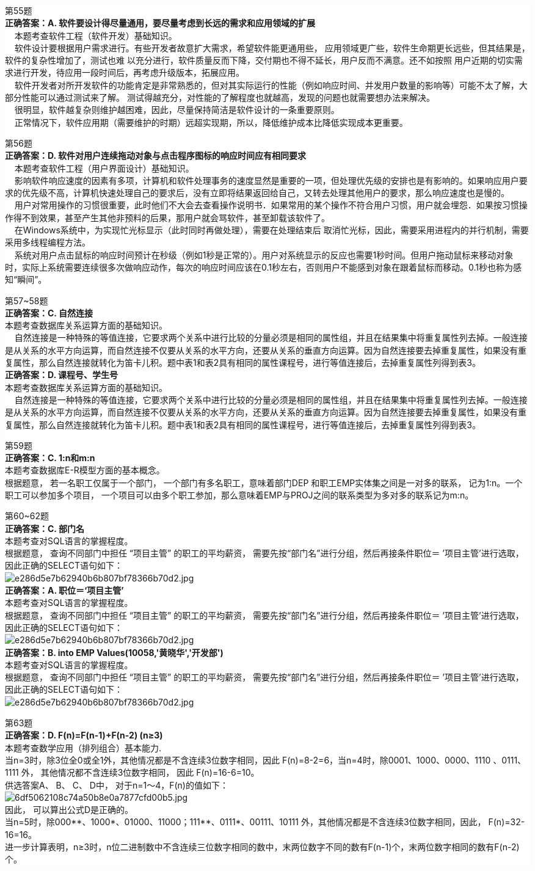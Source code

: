 第55题  
**正确答案：A. 软件要设计得尽量通用，要尽量考虑到长远的需求和应用领域的扩展**  
    本题考查软件工程（软件开发）基础知识。  
    软件设计要根据用户需求进行。有些开发者故意扩大需求，希望软件能更通用些， 应用领域更广些，软件生命期更长远些，但其结果是，软件的复杂性增加了，测试也难 以充分进行，软件质量反而下降，交付期也不得不延长，用户反而不满意。还不如按照 用户近期的切实需求进行开发，待应用一段时间后，再考虑升级版本，拓展应用。  
    软件开发者对所开发软件的功能肯定是非常熟悉的，但对其实际运行的性能（例如响应时间、并发用户数量的影响等）可能不太了解，大部分性能可以通过测试来了解。 测试得越充分，对性能的了解程度也就越高，发现的问题也就需要想办法来解决。  
    很明显，软件越复杂则维护越困难，因此，尽量保持简洁是软件设计的一条重要原则。  
    正常情况下，软件应用期（需要维护的时期）远超实现期，所以，降低维护成本比降低实现成本更重要。  
  
第56题  
**正确答案：D. 软件对用户连续拖动对象与点击程序图标的响应时间应有相同要求**  
    本题考查软件工程（用户界面设计）基础知识。  
    影响软件响应速度的因素有多项，计算机和软件处理事务的速度显然是重要的一项，但处理优先级的安排也是有影响的。如果响应用户要求的优先级不高，计算机快速处理自己的要求后，没有立即将结果返回给自己，又转去处理其他用户的要求，那么响应速度也是慢的。  
    用户对常用操作的习惯很重要，此时他们不大会去查看操作说明书．如果常用的某个操作不符合用户习惯，用户就会埋怨．如果按习惯操作得不到效果，甚至产生其他非预料的后果，那用户就会骂软件，甚至卸载该软件了。  
    在Windows系统中，为实现忙光标显示（此时同时再做处理），需要在处理结束后 取消忙光标，因此，需要采用进程内的并行机制，需要采用多线程编程方法。  
    系统对用户点击鼠标的响应时间预计在秒级（例如1秒是正常的）。用户对系统显示的反应也需要1秒时间。但用户拖动鼠标来移动对象时，实际上系统需要连续很多次做响应动作，每次的响应时间应该在0.1秒左右，否则用户不能感到对象在跟着鼠标而移动。0.1秒也称为感知“瞬间”。  
  
第57~58题  
**正确答案：C. 自然连接**  
本题考查数据库关系运算方面的基础知识。  
    自然连接是一种特殊的等值连接，它要求两个关系中进行比较的分量必须是相同的属性组，并且在结果集中将重复属性列去掉。一般连接是从关系的水平方向运算，而自然连接不仅要从关系的水平方向，还要从关系的垂直方向运算。因为自然连接要去掉重复属性，如果没有重复属性，那么自然连接就转化为笛卡儿积。题中表1和表2具有相同的属性课程号，进行等值连接后，去掉重复属性列得到表3。  
**正确答案：D. 课程号、学生号**  
本题考查数据库关系运算方面的基础知识。  
    自然连接是一种特殊的等值连接，它要求两个关系中进行比较的分量必须是相同的属性组，并且在结果集中将重复属性列去掉。一般连接是从关系的水平方向运算，而自然连接不仅要从关系的水平方向，还要从关系的垂直方向运算。因为自然连接要去掉重复属性，如果没有重复属性，那么自然连接就转化为笛卡儿积。题中表1和表2具有相同的属性课程号，进行等值连接后，去掉重复属性列得到表3。  
  
第59题  
**正确答案：C. 1:n和m:n**  
本题考查数据库E-R模型方面的基本概念。  
根据题意， 若一名职工仅属于一个部门， 一个部门有多名职工，意味着部门DEP 和职工EMP实体集之间是一对多的联系， 记为1:n。一个职工可以参加多个项目， 一个项目可以由多个职工参加，那么意味着EMP与PROJ之间的联系类型为多对多的联系记为m:n。  
  
第60~62题  
**正确答案：C. 部门名**  
本题考查对SQL语言的掌握程度。  
根据题意， 查询不同部门中担任 “项目主管” 的职工的平均薪资， 需要先按“部门名”进行分组，然后再接条件职位＝ ’项目主管’进行选取，因此正确的SELECT语句如下：  
![e286d5e7b62940b6b807bf78366b70d2.jpg][]  
**正确答案：A. 职位＝‘项目主管’**  
本题考查对SQL语言的掌握程度。  
根据题意， 查询不同部门中担任 “项目主管” 的职工的平均薪资， 需要先按“部门名”进行分组，然后再接条件职位＝ ’项目主管’进行选取，因此正确的SELECT语句如下：  
![e286d5e7b62940b6b807bf78366b70d2.jpg][]  
**正确答案：B. into EMP Values(10058,'黄晓华','开发部')**  
本题考查对SQL语言的掌握程度。  
根据题意， 查询不同部门中担任 “项目主管” 的职工的平均薪资， 需要先按“部门名”进行分组，然后再接条件职位＝ ’项目主管’进行选取，因此正确的SELECT语句如下：  
![e286d5e7b62940b6b807bf78366b70d2.jpg][]  
  
第63题  
**正确答案：D. F(n)=F(n-1)+F(n-2) (n≥3)**  
本题考查数学应用（排列组合）基本能力.  
当n=3时，除3位全0或全1外，其他情况都是不含连续3位数字相同，因此 F(n)=8-2=6，当n=4时，除0001、1000、0000、1110 、0111、1111 外， 其他情况都不含连续3位数字相同， 因此 F(n)=16-6=10。  
供选答案A、 B、 C、 D中， 对于n=1～4，F(n)的值如下：  
![6df5062108c74a50b8e0a7877cfd00b5.jpg][]  
因此， 可以算出公式D是正确的。  
当n=5时，除000\*\*、1000\*、01000、11000；111\*\*、0111\*、00111、10111 外，其他情况都是不含连续3位数字相同，因此， F(n)=32-16=16。  
进一步计算表明，n≥3时，n位二进制数中不含连续三位数字相同的数中，末两位数字不同的数有F(n-1)个，末两位数字相同的数有F(n-2)个。  
  

[12a6440f6cab42aa87ba1061e6759f91.jpg]: https://www.xkxxkx.cn/file/exam/software/程序员/综合知识/第1题/12a6440f6cab42aa87ba1061e6759f91.jpg
[12eba8d5001145bb8541f6aa73519f66.jpg]: https://www.xkxxkx.cn/file/exam/software/程序员/综合知识/第1题/12eba8d5001145bb8541f6aa73519f66.jpg
[0890dbaa664246599f68bc57b433689f.jpg]: https://www.xkxxkx.cn/file/exam/software/程序员/综合知识/第1题/0890dbaa664246599f68bc57b433689f.jpg
[a1edd0ec051c4789b17bba15b27cc8ef.jpg]: https://www.xkxxkx.cn/file/exam/software/程序员/综合知识/第1题/a1edd0ec051c4789b17bba15b27cc8ef.jpg
[1de2f6c26e7a4b1f86886ad2d9a74bde.jpg]: https://www.xkxxkx.cn/file/exam/software/程序员/综合知识/第3题/1de2f6c26e7a4b1f86886ad2d9a74bde.jpg
[813bb05ad3d74ea38ff053c646ce3fc0.jpg]: https://www.xkxxkx.cn/file/exam/software/程序员/综合知识/第21题/813bb05ad3d74ea38ff053c646ce3fc0.jpg
[9a012b2fe61f4ebe9b584b83ca84c3f9.jpg]: https://www.xkxxkx.cn/file/exam/software/程序员/综合知识/第21题/9a012b2fe61f4ebe9b584b83ca84c3f9.jpg
[013c6e3e16794179bdd92f846930c21f.jpg]: https://www.xkxxkx.cn/file/exam/software/程序员/综合知识/第41题/013c6e3e16794179bdd92f846930c21f.jpg
[ed8ca6735d91468aad001b221d50e765.jpg]: https://www.xkxxkx.cn/file/exam/software/程序员/综合知识/第43题/ed8ca6735d91468aad001b221d50e765.jpg
[66cbe2a8429e43b0b145f38b9afe9140.jpg]: https://www.xkxxkx.cn/file/exam/software/程序员/综合知识/第57题/66cbe2a8429e43b0b145f38b9afe9140.jpg
[344ed4352f8d4456973d7d88ba5da67a.jpg]: https://www.xkxxkx.cn/file/exam/software/程序员/综合知识/第60题/344ed4352f8d4456973d7d88ba5da67a.jpg
[726af6ba7acd4ab7a915517d02425ad1.jpg]: https://www.xkxxkx.cn/file/exam/software/程序员/综合知识/第65题/726af6ba7acd4ab7a915517d02425ad1.jpg
[32305e74536e442d9ed7f0fd04c2fbf9.jpg]: https://www.xkxxkx.cn/file/exam/software/程序员/综合知识/第67题/32305e74536e442d9ed7f0fd04c2fbf9.jpg
[a1edd0ec051c4789b17bba15b27cc8ef.jpg]: https://www.xkxxkx.cn/file/exam/software/程序员/综合知识/第1题/a1edd0ec051c4789b17bba15b27cc8ef.jpg
[cac3e70987fa4fcd91da7c65731a46de.jpg]: https://www.xkxxkx.cn/file/exam/software/程序员/综合知识/第1题/cac3e70987fa4fcd91da7c65731a46de.jpg
[674507261d6a4278a6452eabe408e35d.jpg]: https://www.xkxxkx.cn/file/exam/software/程序员/综合知识/第1题/674507261d6a4278a6452eabe408e35d.jpg
[70e2ecd9f2f74242a9bde8cd21c73673.jpg]: https://www.xkxxkx.cn/file/exam/software/程序员/综合知识/第1题/70e2ecd9f2f74242a9bde8cd21c73673.jpg
[eb6d42ac242b495aa3422a4c328269bb.jpg]: https://www.xkxxkx.cn/file/exam/software/程序员/综合知识/第1题/eb6d42ac242b495aa3422a4c328269bb.jpg
[6f0e5516fa0e4485b99017741f289898.jpg]: https://www.xkxxkx.cn/file/exam/software/程序员/综合知识/第21题/6f0e5516fa0e4485b99017741f289898.jpg
[613470e3922a4450af2da491b12aa1f5.jpg]: https://www.xkxxkx.cn/file/exam/software/程序员/综合知识/第40题/613470e3922a4450af2da491b12aa1f5.jpg
[2d6803ac6ff244c2bb6c362ed825e15f.jpg]: https://www.xkxxkx.cn/file/exam/software/程序员/综合知识/第40题/2d6803ac6ff244c2bb6c362ed825e15f.jpg
[2daba4036fc5435e8c1b5f55e91a9f1d.jpg]: https://www.xkxxkx.cn/file/exam/software/程序员/综合知识/第40题/2daba4036fc5435e8c1b5f55e91a9f1d.jpg
[ebf4778f7adc45528300be0c097a9a60.jpg]: https://www.xkxxkx.cn/file/exam/software/程序员/综合知识/第43题/ebf4778f7adc45528300be0c097a9a60.jpg
[e286d5e7b62940b6b807bf78366b70d2.jpg]: https://www.xkxxkx.cn/file/exam/software/程序员/综合知识/第60题/e286d5e7b62940b6b807bf78366b70d2.jpg
[6df5062108c74a50b8e0a7877cfd00b5.jpg]: https://www.xkxxkx.cn/file/exam/software/程序员/综合知识/第63题/6df5062108c74a50b8e0a7877cfd00b5.jpg